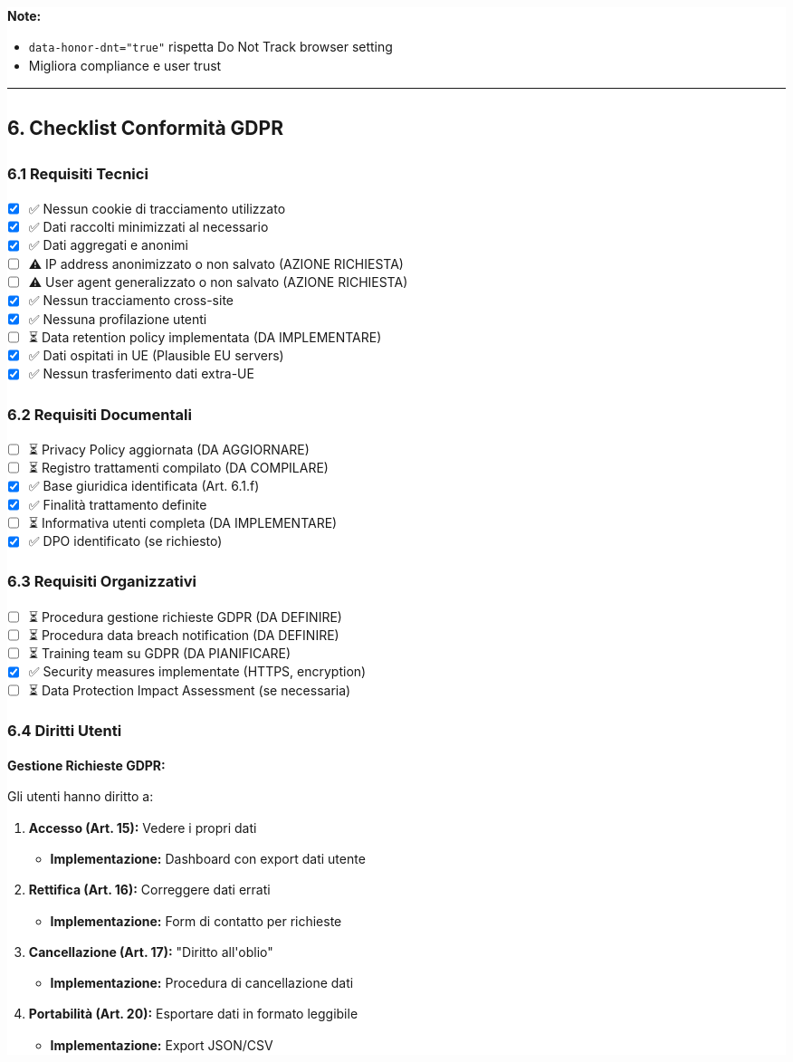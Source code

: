 **Note:**
- `data-honor-dnt="true"` rispetta Do Not Track browser setting
- Migliora compliance e user trust

---

## 6. Checklist Conformità GDPR

### 6.1 Requisiti Tecnici

- [x] ✅ Nessun cookie di tracciamento utilizzato
- [x] ✅ Dati raccolti minimizzati al necessario
- [x] ✅ Dati aggregati e anonimi
- [ ] ⚠️ IP address anonimizzato o non salvato (AZIONE RICHIESTA)
- [ ] ⚠️ User agent generalizzato o non salvato (AZIONE RICHIESTA)
- [x] ✅ Nessun tracciamento cross-site
- [x] ✅ Nessuna profilazione utenti
- [ ] ⏳ Data retention policy implementata (DA IMPLEMENTARE)
- [x] ✅ Dati ospitati in UE (Plausible EU servers)
- [x] ✅ Nessun trasferimento dati extra-UE

### 6.2 Requisiti Documentali

- [ ] ⏳ Privacy Policy aggiornata (DA AGGIORNARE)
- [ ] ⏳ Registro trattamenti compilato (DA COMPILARE)
- [x] ✅ Base giuridica identificata (Art. 6.1.f)
- [x] ✅ Finalità trattamento definite
- [ ] ⏳ Informativa utenti completa (DA IMPLEMENTARE)
- [x] ✅ DPO identificato (se richiesto)

### 6.3 Requisiti Organizzativi

- [ ] ⏳ Procedura gestione richieste GDPR (DA DEFINIRE)
- [ ] ⏳ Procedura data breach notification (DA DEFINIRE)
- [ ] ⏳ Training team su GDPR (DA PIANIFICARE)
- [x] ✅ Security measures implementate (HTTPS, encryption)
- [ ] ⏳ Data Protection Impact Assessment (se necessaria)

### 6.4 Diritti Utenti

**Gestione Richieste GDPR:**

Gli utenti hanno diritto a:

1. **Accesso (Art. 15):** Vedere i propri dati
   - **Implementazione:** Dashboard con export dati utente

2. **Rettifica (Art. 16):** Correggere dati errati
   - **Implementazione:** Form di contatto per richieste

3. **Cancellazione (Art. 17):** "Diritto all'oblio"
   - **Implementazione:** Procedura di cancellazione dati

4. **Portabilità (Art. 20):** Esportare dati in formato leggibile
   - **Implementazione:** Export JSON/CSV
